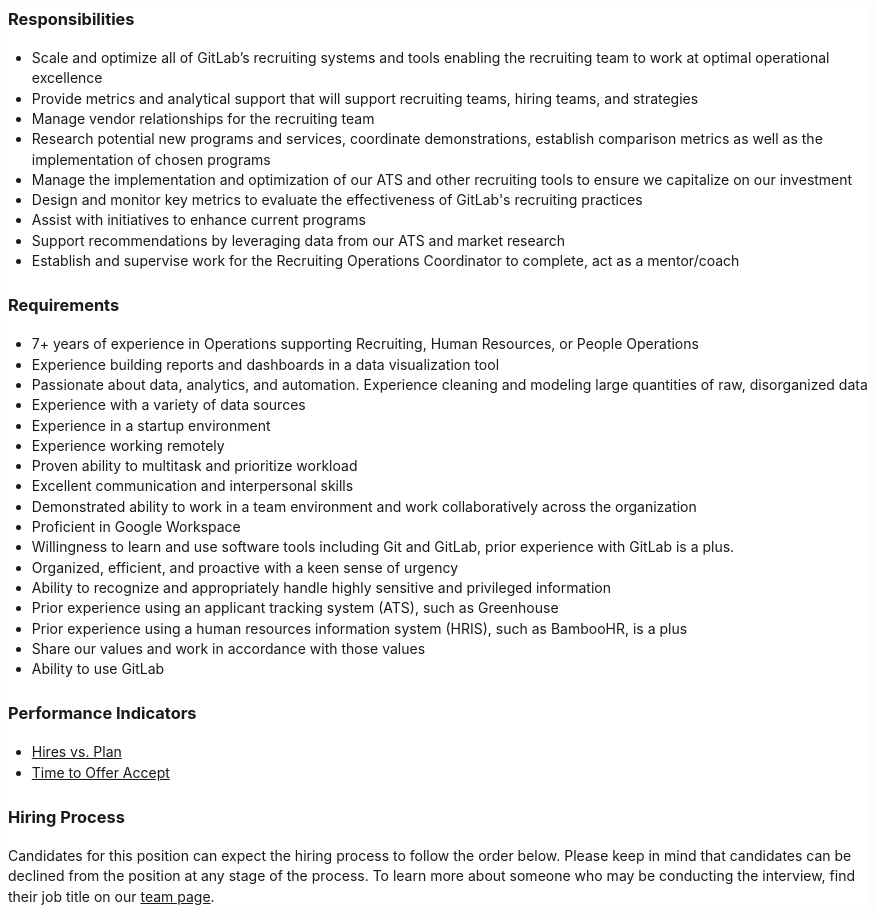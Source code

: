 ### Responsibilities

* Scale and optimize all of GitLab’s recruiting systems and tools enabling the recruiting team to work at optimal operational excellence
* Provide metrics and analytical support that will support recruiting teams, hiring teams, and strategies
* Manage vendor relationships for the recruiting team
* Research potential new programs and services, coordinate demonstrations, establish comparison metrics as well as the implementation of chosen programs
* Manage the implementation and optimization of our ATS and other recruiting tools to ensure we capitalize on our investment
* Design and monitor key metrics to evaluate the effectiveness of GitLab's recruiting practices
* Assist with initiatives to enhance current programs
* Support recommendations by leveraging data from our ATS and market research
* Establish and supervise work for the Recruiting Operations Coordinator to complete, act as a mentor/coach

### Requirements

* 7+ years of experience in Operations supporting Recruiting, Human Resources, or People Operations
* Experience building reports and dashboards in a data visualization tool
* Passionate about data, analytics, and automation. Experience cleaning and modeling large quantities of raw, disorganized data
* Experience with a variety of data sources
* Experience in a startup environment
* Experience working remotely
* Proven ability to multitask and prioritize workload
* Excellent communication and interpersonal skills
* Demonstrated ability to work in a team environment and work collaboratively across the organization
* Proficient in Google Workspace
* Willingness to learn and use software tools including Git and GitLab, prior experience with GitLab is a plus.
* Organized, efficient, and proactive with a keen sense of urgency
* Ability to recognize and appropriately handle highly sensitive and privileged information
* Prior experience using an applicant tracking system (ATS), such as Greenhouse
* Prior experience using a human resources information system (HRIS), such as BambooHR, is a plus
* Share our values and work in accordance with those values
* Ability to use GitLab

### Performance Indicators

* [Hires vs. Plan](/#hires-vs-plan)
* [Time to Offer Accept](/#time-to-offer-accept-days)

### Hiring Process

Candidates for this position can expect the hiring process to follow the order below. Please keep in mind that candidates can be declined from the position at any stage of the process. To learn more about someone who may be conducting the interview, find their job title on our [team page](/company/team/).
